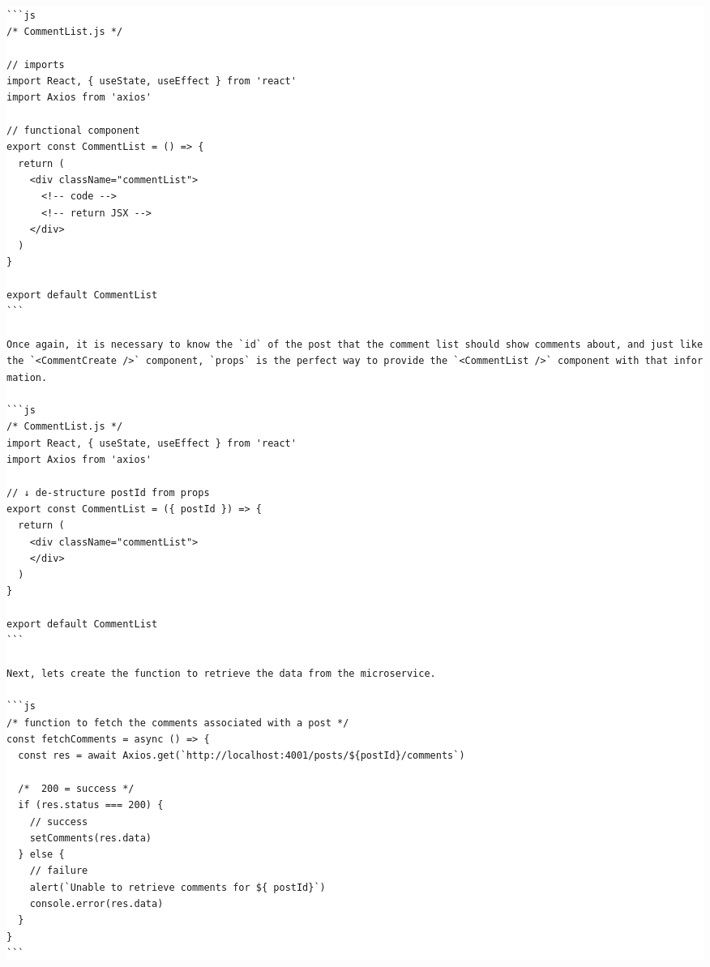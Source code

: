     ```js
    /* CommentList.js */ 

    // imports 
    import React, { useState, useEffect } from 'react' 
    import Axios from 'axios'

    // functional component 
    export const CommentList = () => {
      return (
        <div className="commentList">
          <!-- code -->
          <!-- return JSX -->
        </div>
      )
    }

    export default CommentList
    ```

    Once again, it is necessary to know the `id` of the post that the comment list should show comments about, and just like the `<CommentCreate />` component, `props` is the perfect way to provide the `<CommentList />` component with that information. 

    ```js
    /* CommentList.js */ 
    import React, { useState, useEffect } from 'react' 
    import Axios from 'axios'

    // ↓ de-structure postId from props 
    export const CommentList = ({ postId }) => {
      return (
        <div className="commentList">
        </div>
      )
    }

    export default CommentList
    ```

    Next, lets create the function to retrieve the data from the microservice. 

    ```js
    /* function to fetch the comments associated with a post */
    const fetchComments = async () => {
      const res = await Axios.get(`http://localhost:4001/posts/${postId}/comments`)
    
      /*  200 = success */
      if (res.status === 200) {
        // success 
        setComments(res.data)
      } else {
        // failure 
        alert(`Unable to retrieve comments for ${ postId}`)
        console.error(res.data)
      }
    }
    ``` 
